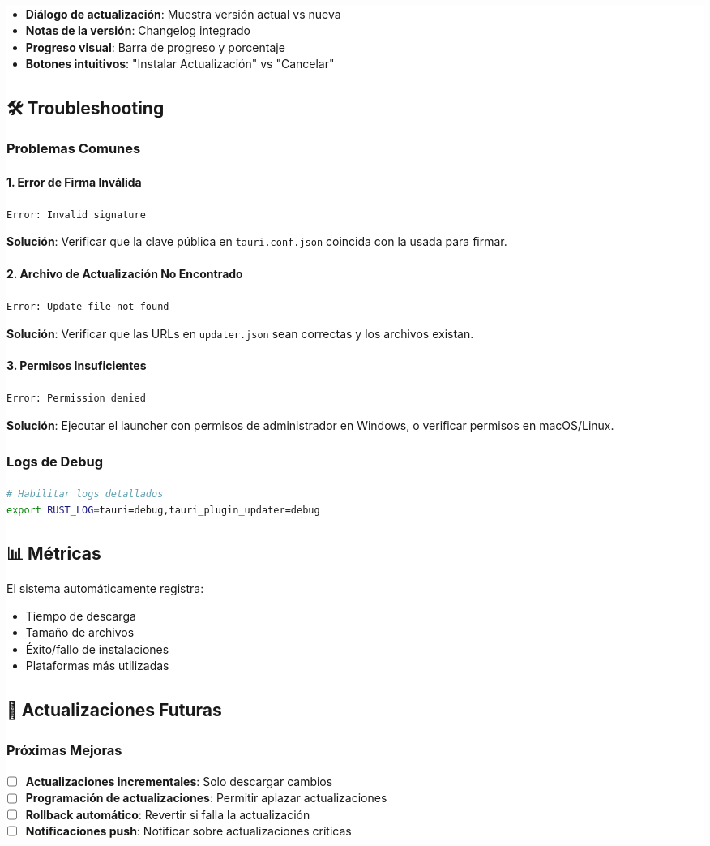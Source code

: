 - **Diálogo de actualización**: Muestra versión actual vs nueva
- **Notas de la versión**: Changelog integrado
- **Progreso visual**: Barra de progreso y porcentaje
- **Botones intuitivos**: "Instalar Actualización" vs "Cancelar"

## 🛠 Troubleshooting

### Problemas Comunes

#### 1. Error de Firma Inválida
```
Error: Invalid signature
```
**Solución**: Verificar que la clave pública en `tauri.conf.json` coincida con la usada para firmar.

#### 2. Archivo de Actualización No Encontrado
```
Error: Update file not found
```
**Solución**: Verificar que las URLs en `updater.json` sean correctas y los archivos existan.

#### 3. Permisos Insuficientes
```
Error: Permission denied
```
**Solución**: Ejecutar el launcher con permisos de administrador en Windows, o verificar permisos en macOS/Linux.

### Logs de Debug

```bash
# Habilitar logs detallados
export RUST_LOG=tauri=debug,tauri_plugin_updater=debug
```

## 📊 Métricas

El sistema automáticamente registra:
- Tiempo de descarga
- Tamaño de archivos
- Éxito/fallo de instalaciones
- Plataformas más utilizadas

## 🔄 Actualizaciones Futuras

### Próximas Mejoras

- [ ] **Actualizaciones incrementales**: Solo descargar cambios
- [ ] **Programación de actualizaciones**: Permitir aplazar actualizaciones
- [ ] **Rollback automático**: Revertir si falla la actualización
- [ ] **Notificaciones push**: Notificar sobre actualizaciones críticas
